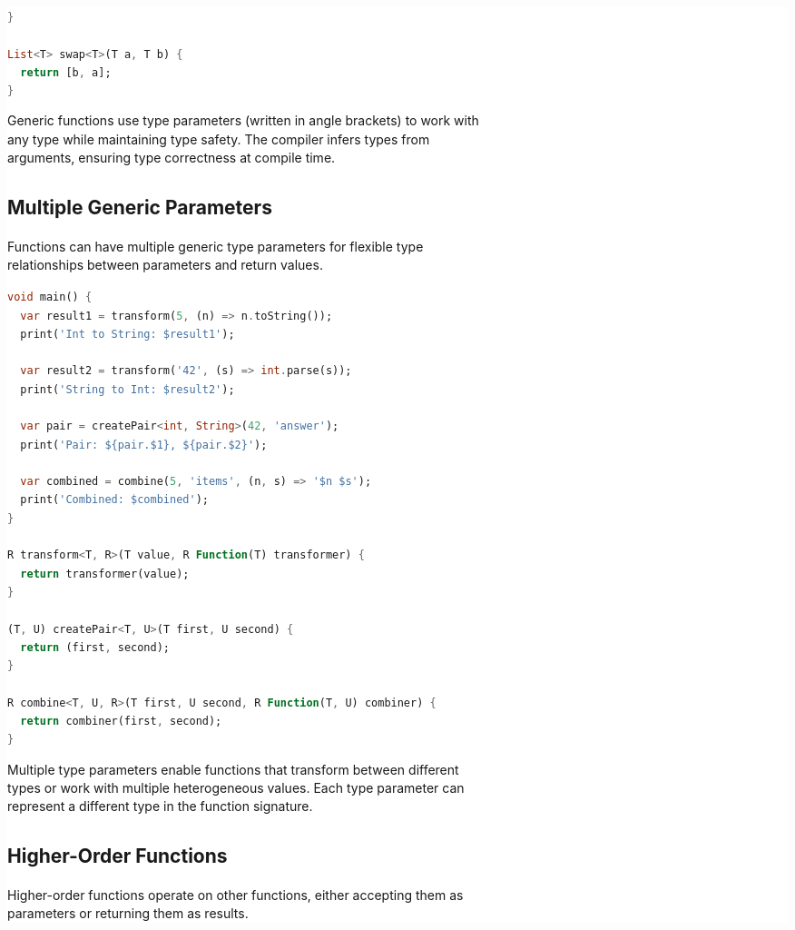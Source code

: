 ```dart
}

List<T> swap<T>(T a, T b) {
  return [b, a];
}
```

Generic functions use type parameters (written in angle brackets) to work with  
any type while maintaining type safety. The compiler infers types from  
arguments, ensuring type correctness at compile time.  

## Multiple Generic Parameters

Functions can have multiple generic type parameters for flexible type  
relationships between parameters and return values.  

```dart
void main() {
  var result1 = transform(5, (n) => n.toString());
  print('Int to String: $result1');
  
  var result2 = transform('42', (s) => int.parse(s));
  print('String to Int: $result2');
  
  var pair = createPair<int, String>(42, 'answer');
  print('Pair: ${pair.$1}, ${pair.$2}');
  
  var combined = combine(5, 'items', (n, s) => '$n $s');
  print('Combined: $combined');
}

R transform<T, R>(T value, R Function(T) transformer) {
  return transformer(value);
}

(T, U) createPair<T, U>(T first, U second) {
  return (first, second);
}

R combine<T, U, R>(T first, U second, R Function(T, U) combiner) {
  return combiner(first, second);
}
```

Multiple type parameters enable functions that transform between different  
types or work with multiple heterogeneous values. Each type parameter can  
represent a different type in the function signature.  

## Higher-Order Functions

Higher-order functions operate on other functions, either accepting them as  
parameters or returning them as results.  
